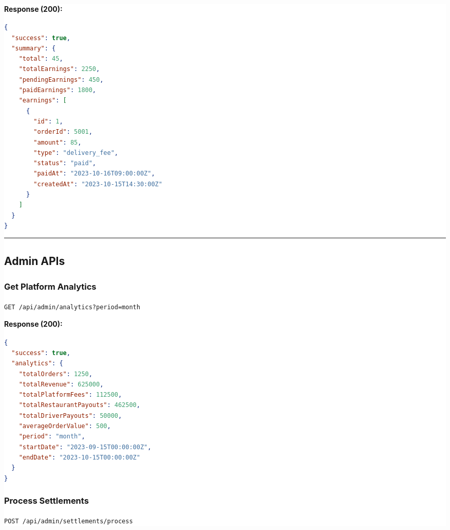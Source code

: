 **Response (200):**
```json
{
  "success": true,
  "summary": {
    "total": 45,
    "totalEarnings": 2250,
    "pendingEarnings": 450,
    "paidEarnings": 1800,
    "earnings": [
      {
        "id": 1,
        "orderId": 5001,
        "amount": 85,
        "type": "delivery_fee",
        "status": "paid",
        "paidAt": "2023-10-16T09:00:00Z",
        "createdAt": "2023-10-15T14:30:00Z"
      }
    ]
  }
}
```

---

## Admin APIs

### Get Platform Analytics
```http
GET /api/admin/analytics?period=month
```

**Response (200):**
```json
{
  "success": true,
  "analytics": {
    "totalOrders": 1250,
    "totalRevenue": 625000,
    "totalPlatformFees": 112500,
    "totalRestaurantPayouts": 462500,
    "totalDriverPayouts": 50000,
    "averageOrderValue": 500,
    "period": "month",
    "startDate": "2023-09-15T00:00:00Z",
    "endDate": "2023-10-15T00:00:00Z"
  }
}
```

### Process Settlements
```http
POST /api/admin/settlements/process
```
